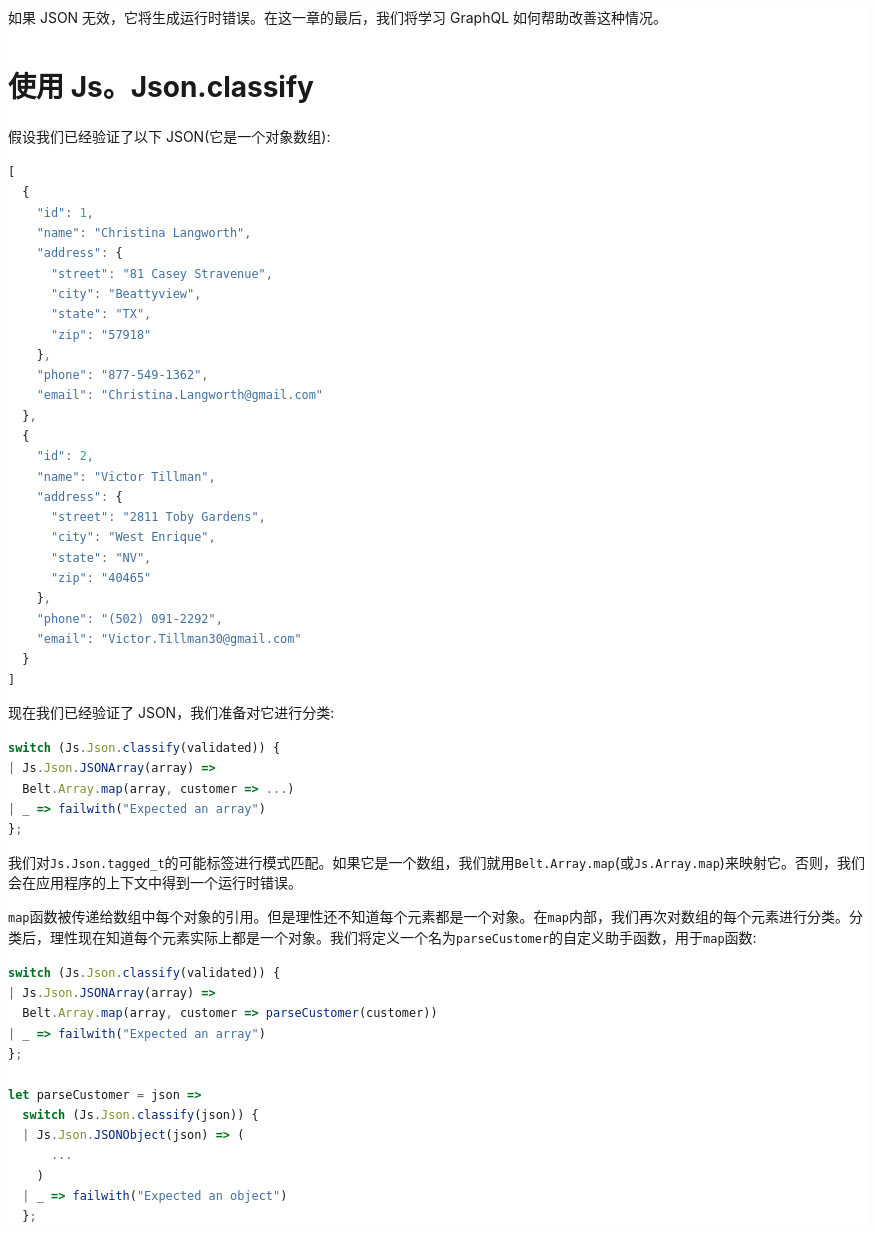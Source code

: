 如果 JSON 无效，它将生成运行时错误。在这一章的最后，我们将学习 GraphQL 如何帮助改善这种情况。

# 使用 Js。Json.classify

假设我们已经验证了以下 JSON(它是一个对象数组):

```js
[
  {
    "id": 1,
    "name": "Christina Langworth",
    "address": {
      "street": "81 Casey Stravenue",
      "city": "Beattyview",
      "state": "TX",
      "zip": "57918"
    },
    "phone": "877-549-1362",
    "email": "Christina.Langworth@gmail.com"
  },
  {
    "id": 2,
    "name": "Victor Tillman",
    "address": {
      "street": "2811 Toby Gardens",
      "city": "West Enrique",
      "state": "NV",
      "zip": "40465"
    },
    "phone": "(502) 091-2292",
    "email": "Victor.Tillman30@gmail.com"
  }
]
```

现在我们已经验证了 JSON，我们准备对它进行分类:

```js
switch (Js.Json.classify(validated)) {
| Js.Json.JSONArray(array) =>
  Belt.Array.map(array, customer => ...)
| _ => failwith("Expected an array")
};
```

我们对`Js.Json.tagged_t`的可能标签进行模式匹配。如果它是一个数组，我们就用`Belt.Array.map`(或`Js.Array.map`)来映射它。否则，我们会在应用程序的上下文中得到一个运行时错误。

`map`函数被传递给数组中每个对象的引用。但是理性还不知道每个元素都是一个对象。在`map`内部，我们再次对数组的每个元素进行分类。分类后，理性现在知道每个元素实际上都是一个对象。我们将定义一个名为`parseCustomer`的自定义助手函数，用于`map`函数:

```js
switch (Js.Json.classify(validated)) {
| Js.Json.JSONArray(array) =>
  Belt.Array.map(array, customer => parseCustomer(customer))
| _ => failwith("Expected an array")
};

let parseCustomer = json =>
  switch (Js.Json.classify(json)) {
  | Js.Json.JSONObject(json) => (
      ...
    )
  | _ => failwith("Expected an object")
  };
```
